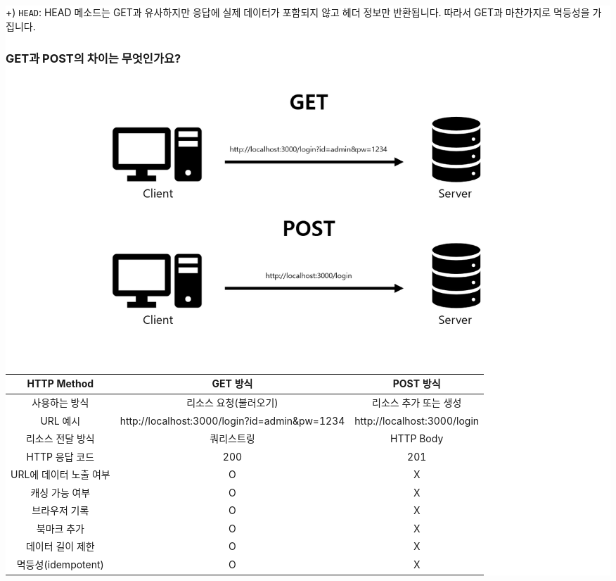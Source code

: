 +) `HEAD`: HEAD 메소드는 GET과 유사하지만 응답에 실제 데이터가 포함되지 않고 헤더 정보만 반환됩니다. 따라서 GET과 마찬가지로 멱등성을 가집니다.

### GET과 POST의 차이는 무엇인가요?
<p align="center"><img src="./images/HTTP_Method_2.png" height="400"></p>

| HTTP Method | GET 방식 | POST 방식 |
|:-:|:-:|:-:|
| 사용하는 방식 | 리소스 요청(불러오기) | 리소스 추가 또는 생성 |
| URL 예시 | http://localhost:3000/login?id=admin&pw=1234 | http://localhost:3000/login |
| 리소스 전달 방식 | 쿼리스트링 | HTTP Body |
| HTTP 응답 코드 | 200 | 201 |
| URL에 데이터 노출 여부 | O | X |
| 캐싱 가능 여부 | O | X |
| 브라우저 기록 | O | X |
| 북마크 추가 | O | X |
| 데이터 길이 제한 | O | X |
| 멱등성(idempotent) | O | X |

